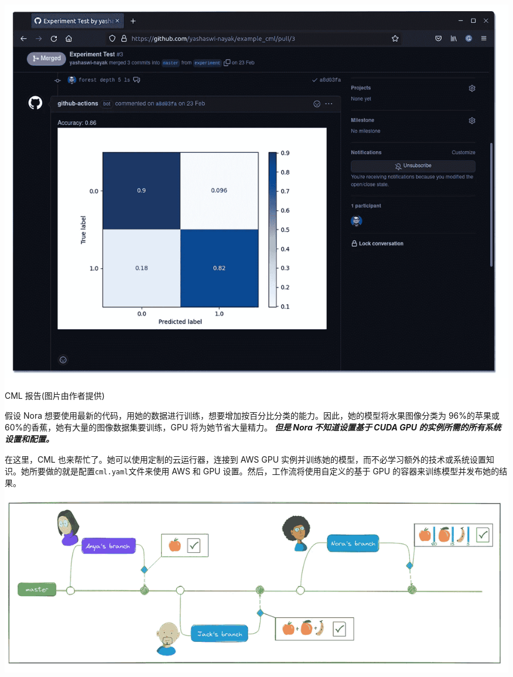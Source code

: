 ![](img/21d557e0b842599a1bec4a7259326de6.png)

CML 报告(图片由作者提供)

假设 Nora 想要使用最新的代码，用她的数据进行训练，想要增加按百分比分类的能力。因此，她的模型将水果图像分类为 96%的苹果或 60%的香蕉，她有大量的图像数据集要训练，GPU 将为她节省大量精力。 ***但是 Nora 不知道设置基于 CUDA GPU 的实例所需的所有系统设置和配置。***

在这里，CML 也来帮忙了。她可以使用定制的云运行器，连接到 AWS GPU 实例并训练她的模型，而不必学习额外的技术或系统设置知识。她所要做的就是配置`cml.yaml`文件来使用 AWS 和 GPU 设置。然后，工作流将使用自定义的基于 GPU 的容器来训练模型并发布她的结果。

![](img/2c5775866f1f14f7c52cfa873e4dade8.png)
